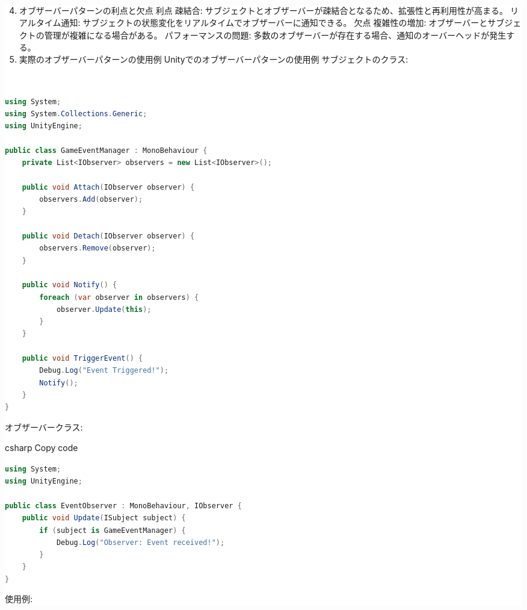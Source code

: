 4. オブザーバーパターンの利点と欠点
利点
疎結合: サブジェクトとオブザーバーが疎結合となるため、拡張性と再利用性が高まる。
リアルタイム通知: サブジェクトの状態変化をリアルタイムでオブザーバーに通知できる。
欠点
複雑性の増加: オブザーバーとサブジェクトの管理が複雑になる場合がある。
パフォーマンスの問題: 多数のオブザーバーが存在する場合、通知のオーバーヘッドが発生する。
5. 実際のオブザーバーパターンの使用例
Unityでのオブザーバーパターンの使用例
サブジェクトのクラス:

<br>

```cs
using System;
using System.Collections.Generic;
using UnityEngine;

public class GameEventManager : MonoBehaviour {
    private List<IObserver> observers = new List<IObserver>();

    public void Attach(IObserver observer) {
        observers.Add(observer);
    }

    public void Detach(IObserver observer) {
        observers.Remove(observer);
    }

    public void Notify() {
        foreach (var observer in observers) {
            observer.Update(this);
        }
    }

    public void TriggerEvent() {
        Debug.Log("Event Triggered!");
        Notify();
    }
}
```
オブザーバークラス:

csharp
Copy code
```cs
using System;
using UnityEngine;

public class EventObserver : MonoBehaviour, IObserver {
    public void Update(ISubject subject) {
        if (subject is GameEventManager) {
            Debug.Log("Observer: Event received!");
        }
    }
}
```
使用例:
